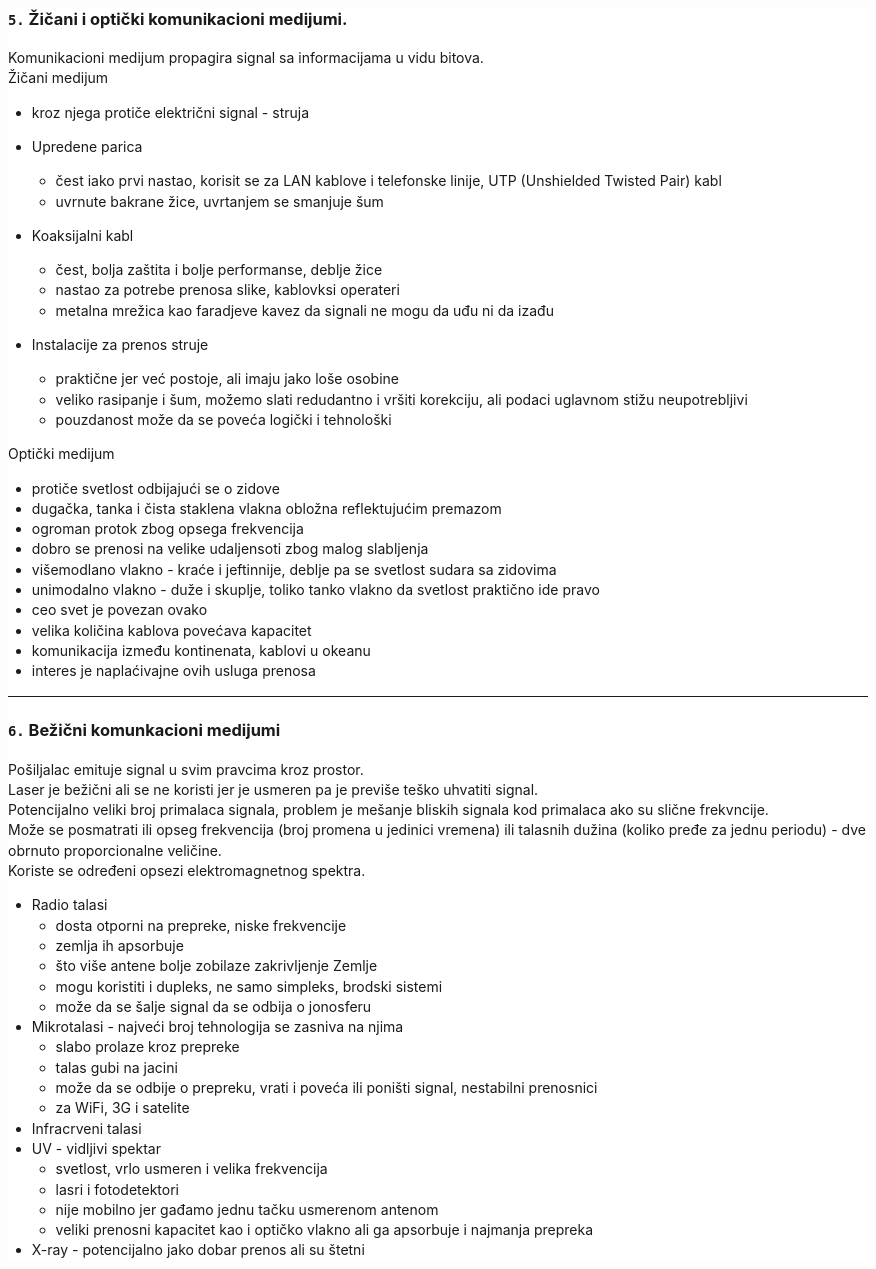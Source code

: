 
### `5.` Žičani i optički komunikacioni medijumi.
Komunikacioni medijum propagira signal sa informacijama u vidu bitova.  
Žičani medijum  
- kroz njega protiče električni signal - struja

- Upredene parica
    - čest iako prvi nastao, korisit se za LAN kablove i telefonske linije, UTP (Unshielded Twisted Pair) kabl
    - uvrnute bakrane žice, uvrtanjem se smanjuje šum
- Koaksijalni kabl
    - čest, bolja zaštita i bolje performanse, deblje žice
    - nastao za potrebe prenosa slike, kablovksi operateri
    - metalna mrežica kao faradjeve kavez da signali ne mogu da uđu ni da izađu
- Instalacije za prenos struje
    - praktične jer već postoje, ali imaju jako loše osobine
    - veliko rasipanje i šum, možemo slati redudantno i vršiti korekciju, ali podaci uglavnom stižu neupotrebljivi
    - pouzdanost može da se poveća logički i tehnološki

Optički medijum
- protiče svetlost odbijajući se o zidove
- dugačka, tanka i čista staklena vlakna obložna reflektujućim premazom
- ogroman protok zbog opsega frekvencija
- dobro se prenosi na velike udaljensoti zbog malog slabljenja 
- višemodlano vlakno - kraće i jeftinnije, deblje pa se svetlost sudara sa zidovima
- unimodalno vlakno - duže i skuplje, toliko tanko vlakno da svetlost praktično ide pravo
- ceo svet je povezan ovako
- velika količina kablova povećava kapacitet
- komunikacija između kontinenata, kablovi u okeanu
- interes je naplaćivajne ovih usluga prenosa

--- 


### `6.` Bežični komunkacioni medijumi
Pošiljalac emituje signal u svim pravcima kroz prostor.  
Laser je bežični ali se ne koristi jer je usmeren pa je previše teško uhvatiti signal.  
Potencijalno veliki broj primalaca signala, problem je mešanje bliskih signala kod primalaca ako su slične frekvncije.  
Može se posmatrati ili opseg frekvencija (broj promena u jedinici vremena) ili talasnih dužina (koliko pređe za jednu periodu) - dve obrnuto proporcionalne veličine.  
Koriste se određeni opsezi elektromagnetnog spektra. 
- Radio talasi  
    - dosta otporni na prepreke, niske frekvencije
    - zemlja ih apsorbuje
    - što više antene bolje zobilaze zakrivljenje Zemlje
    - mogu koristiti i dupleks, ne samo simpleks, brodski sistemi
    - može da se šalje signal da se odbija o jonosferu
- Mikrotalasi - najveći broj tehnologija se zasniva na njima
    - slabo prolaze kroz prepreke
    - talas gubi na jacini 
    - može da se odbije o prepreku, vrati i poveća ili poništi signal, nestabilni prenosnici
    - za WiFi, 3G i satelite
- Infracrveni talasi
- UV - vidljivi spektar
    - svetlost, vrlo usmeren i velika frekvencija
    - lasri i fotodetektori
    - nije mobilno jer gađamo jednu tačku usmerenom antenom
    - veliki prenosni kapacitet kao i optičko vlakno ali ga apsorbuje i najmanja prepreka
- X-ray - potencijalno jako dobar prenos ali su štetni
